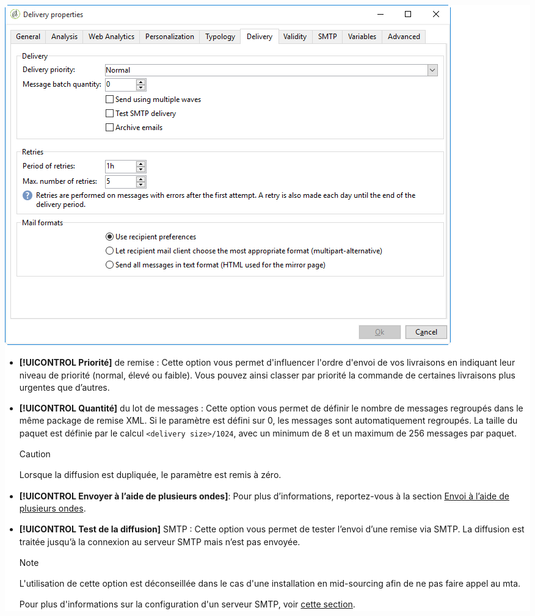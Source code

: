 ![](assets/s_ncs_user_wizard_delivery.png)

* **[!UICONTROL Priorité]** de remise : Cette option vous permet d&#39;influencer l&#39;ordre d&#39;envoi de vos livraisons en indiquant leur niveau de priorité (normal, élevé ou faible). Vous pouvez ainsi classer par priorité la commande de certaines livraisons plus urgentes que d’autres.

* **[!UICONTROL Quantité]** du lot de messages : Cette option vous permet de définir le nombre de messages regroupés dans le même package de remise XML. Si le paramètre est défini sur 0, les messages sont automatiquement regroupés. La taille du paquet est définie par le calcul `<delivery size>/1024`, avec un minimum de 8 et un maximum de 256 messages par paquet.

   >[!CAUTION]
   >
   >Lorsque la diffusion est dupliquée, le paramètre est remis à zéro.

* **[!UICONTROL Envoyer à l’aide de plusieurs ondes]**: Pour plus d’informations, reportez-vous à la section [Envoi à l’aide de plusieurs ondes](#sending-using-multiple-waves).

* **[!UICONTROL Test de la diffusion]** SMTP : Cette option vous permet de tester l’envoi d’une remise via SMTP. La diffusion est traitée jusqu’à la connexion au serveur SMTP mais n’est pas envoyée.

   >[!NOTE]
   >
   >L&#39;utilisation de cette option est déconseillée dans le cas d&#39;une installation en mid-sourcing afin de ne pas faire appel au mta.
   >
   >Pour plus d&#39;informations sur la configuration d&#39;un serveur SMTP, voir [cette section](../../installation/using/configuring-campaign-server.md#personalizing-delivery-parameters).

